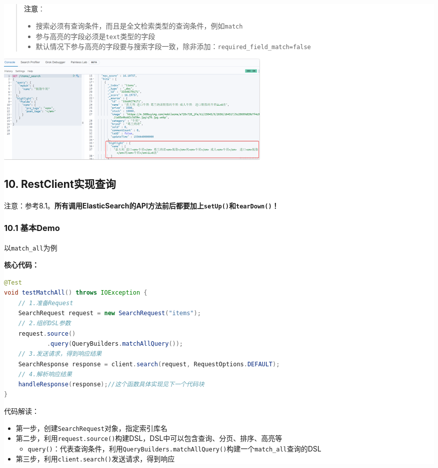 > **注意**：
>
> - 搜索必须有查询条件，而且是全文检索类型的查询条件，例如`match`
> - 参与高亮的字段必须是`text`类型的字段
> - 默认情况下参与高亮的字段要与搜索字段一致，除非添加：`required_field_match=false`

<img src="/assets/Elasticsearch.assets/image-20240828215025854.png" alt="image-20240828215025854" style="zoom:50%;">

## 10. RestClient实现查询

注意：参考8.1。**所有调用ElasticSearch的API方法前后都要加上`setUp()`和`tearDown()`！**

### 10.1 基本Demo

以`match_all`为例

**核心代码：**

```java
@Test
void testMatchAll() throws IOException {
    // 1.准备Request
    SearchRequest request = new SearchRequest("items");
    // 2.组织DSL参数
    request.source()
            .query(QueryBuilders.matchAllQuery());
    // 3.发送请求，得到响应结果
    SearchResponse response = client.search(request, RequestOptions.DEFAULT);
    // 4.解析响应结果
    handleResponse(response);//这个函数具体实现见下一个代码块
}
```

代码解读：

-  第一步，创建`SearchRequest`对象，指定索引库名 
-  第二步，利用`request.source()`构建DSL，DSL中可以包含查询、分页、排序、高亮等 
   - `query()`：代表查询条件，利用`QueryBuilders.matchAllQuery()`构建一个`match_all`查询的DSL
-  第三步，利用`client.search()`发送请求，得到响应 
